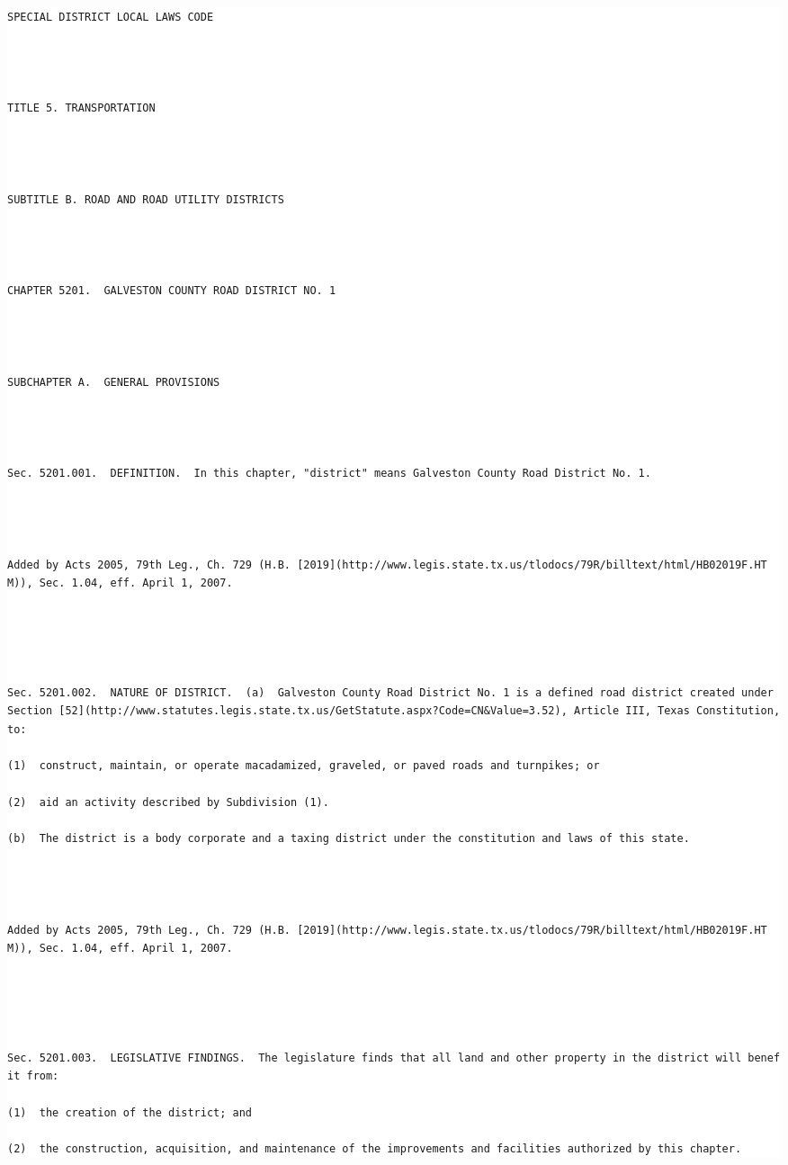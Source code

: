 ﻿
    
    
    	
    					
    
    
    SPECIAL DISTRICT LOCAL LAWS CODE
    
      
    
    
    TITLE 5. TRANSPORTATION
    
      
    
    
    SUBTITLE B. ROAD AND ROAD UTILITY DISTRICTS
    
      
    
    
    CHAPTER 5201.  GALVESTON COUNTY ROAD DISTRICT NO. 1
    
      
    
    
    SUBCHAPTER A.  GENERAL PROVISIONS
    
      
    
    
    Sec. 5201.001.  DEFINITION.  In this chapter, "district" means Galveston County Road District No. 1.
    
    
    
    
    Added by Acts 2005, 79th Leg., Ch. 729 (H.B. [2019](http://www.legis.state.tx.us/tlodocs/79R/billtext/html/HB02019F.HTM)), Sec. 1.04, eff. April 1, 2007.
    
    
    
    
    
    Sec. 5201.002.  NATURE OF DISTRICT.  (a)  Galveston County Road District No. 1 is a defined road district created under Section [52](http://www.statutes.legis.state.tx.us/GetStatute.aspx?Code=CN&Value=3.52), Article III, Texas Constitution, to:
    
    (1)  construct, maintain, or operate macadamized, graveled, or paved roads and turnpikes; or
    
    (2)  aid an activity described by Subdivision (1).
    
    (b)  The district is a body corporate and a taxing district under the constitution and laws of this state.
    
    
    
    
    Added by Acts 2005, 79th Leg., Ch. 729 (H.B. [2019](http://www.legis.state.tx.us/tlodocs/79R/billtext/html/HB02019F.HTM)), Sec. 1.04, eff. April 1, 2007.
    
    
    
    
    
    Sec. 5201.003.  LEGISLATIVE FINDINGS.  The legislature finds that all land and other property in the district will benefit from:
    
    (1)  the creation of the district; and
    
    (2)  the construction, acquisition, and maintenance of the improvements and facilities authorized by this chapter.
    